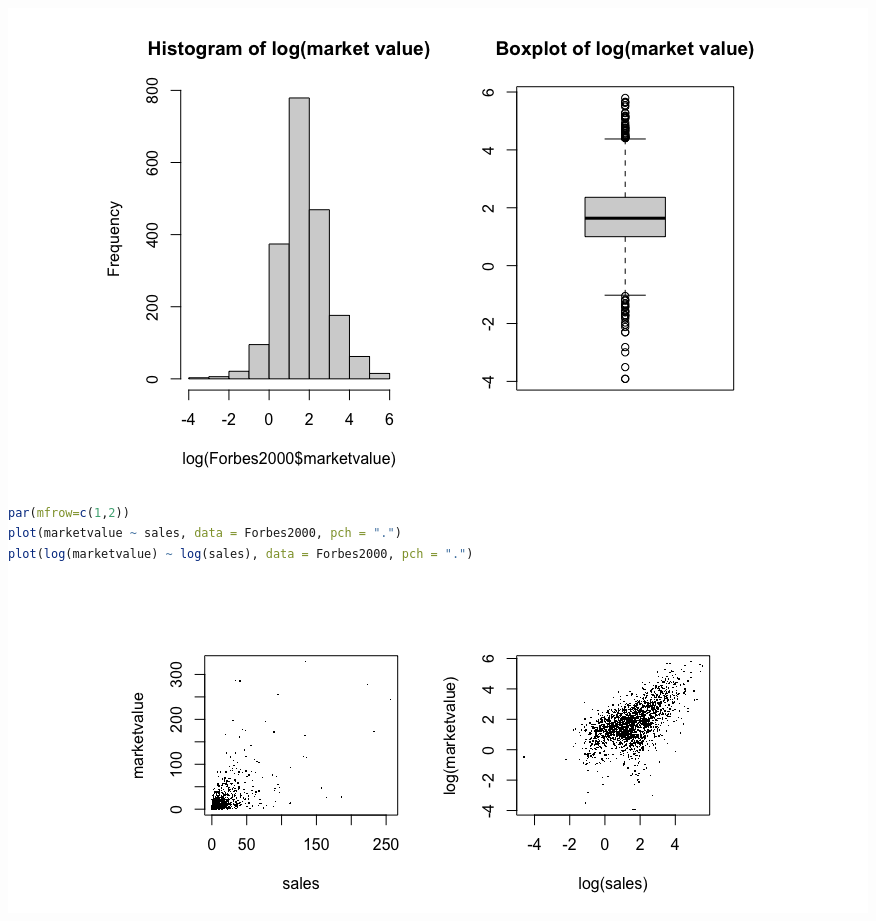 <img src="DataViz_files/figure-html/unnamed-chunk-57-1.png" style="display: block; margin: auto;" />



```r
par(mfrow=c(1,2))
plot(marketvalue ~ sales, data = Forbes2000, pch = ".")
plot(log(marketvalue) ~ log(sales), data = Forbes2000, pch = ".")
```

<img src="DataViz_files/figure-html/unnamed-chunk-58-1.png" style="display: block; margin: auto;" />
